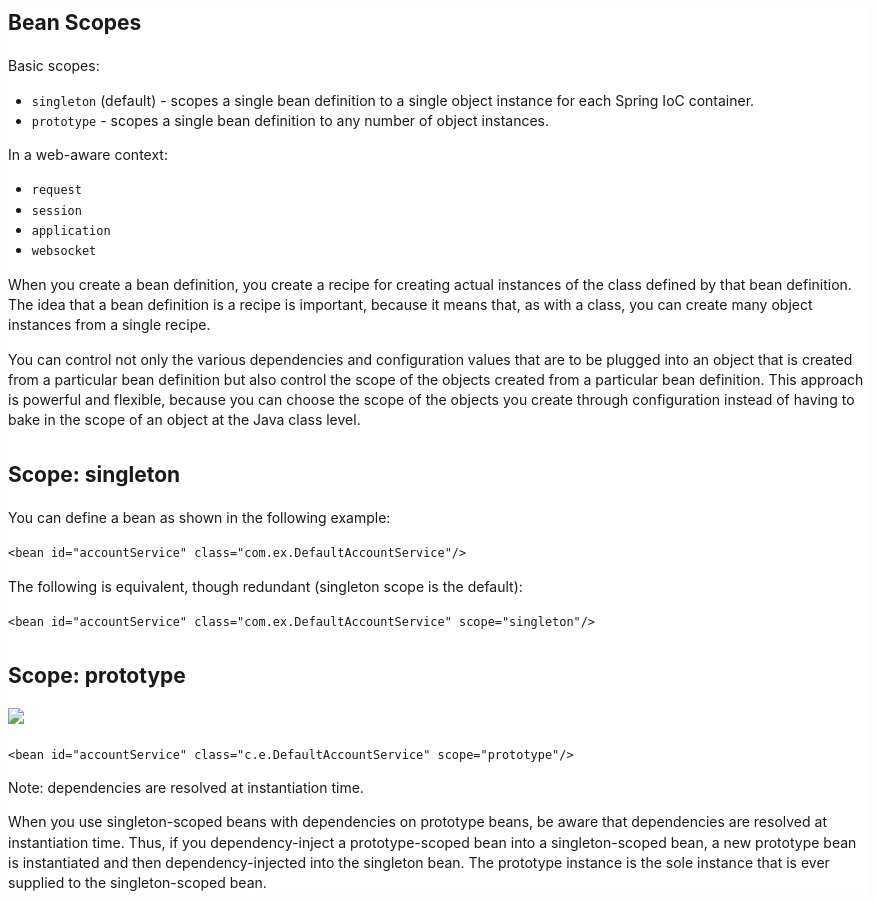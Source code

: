 ## Bean Scopes



Basic scopes:

* `singleton` (default) - scopes a single bean definition to a single object instance for each Spring IoC container.
* `prototype` - scopes a single bean definition to any number of object instances.

In a web-aware context:

* `request`
* `session`
* `application`
* `websocket`

<aside class="notes">
When you create a bean definition, you create a recipe for creating actual instances of the class defined by that bean definition. The idea that a bean definition is a recipe is important, because it means that, as with a class, you can create many object instances from a single recipe.

You can control not only the various dependencies and configuration values that are to be plugged into an object that is created from a particular bean definition but also control the scope of the objects created from a particular bean definition. This approach is powerful and flexible, because you can choose the scope of the objects you create through configuration instead of having to bake in the scope of an object at the Java class level.
</aside>

## Scope: singleton

You can define a bean as shown in the following example:
```
<bean id="accountService" class="com.ex.DefaultAccountService"/>
```

The following is equivalent, though redundant (singleton scope is the default):

```
<bean id="accountService" class="com.ex.DefaultAccountService" scope="singleton"/>
```

## Scope: prototype


![](https://docs.spring.io/spring/docs/current/spring-framework-reference/images/prototype.png)


```
<bean id="accountService" class="c.e.DefaultAccountService" scope="prototype"/>
```

Note: dependencies are resolved at instantiation time.

<aside class="notes">

When you use singleton-scoped beans with dependencies on prototype beans, be aware that dependencies are resolved at instantiation time. Thus, if you dependency-inject a prototype-scoped bean into a singleton-scoped bean, a new prototype bean is instantiated and then dependency-injected into the singleton bean. The prototype instance is the sole instance that is ever supplied to the singleton-scoped bean.
